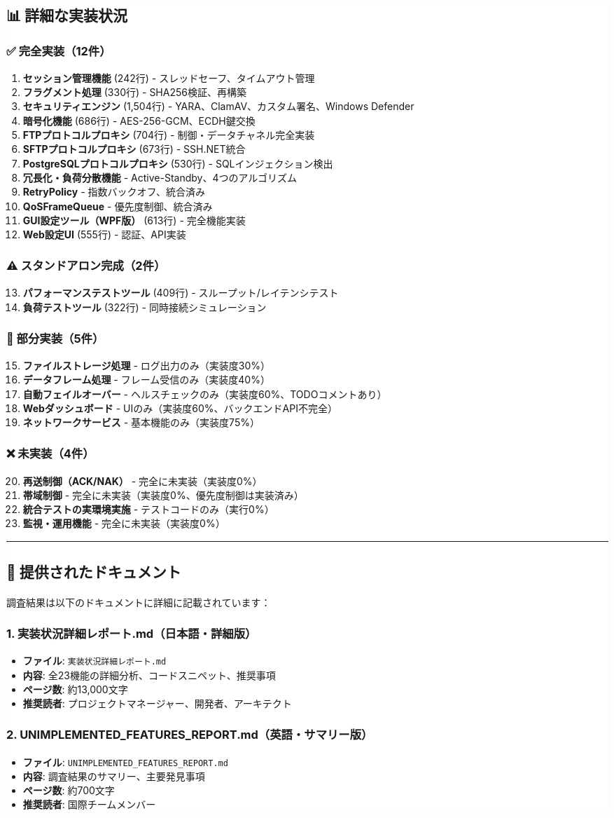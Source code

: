 
## 📊 詳細な実装状況

### ✅ 完全実装（12件）

1. **セッション管理機能** (242行) - スレッドセーフ、タイムアウト管理
2. **フラグメント処理** (330行) - SHA256検証、再構築
3. **セキュリティエンジン** (1,504行) - YARA、ClamAV、カスタム署名、Windows Defender
4. **暗号化機能** (686行) - AES-256-GCM、ECDH鍵交換
5. **FTPプロトコルプロキシ** (704行) - 制御・データチャネル完全実装
6. **SFTPプロトコルプロキシ** (673行) - SSH.NET統合
7. **PostgreSQLプロトコルプロキシ** (530行) - SQLインジェクション検出
8. **冗長化・負荷分散機能** - Active-Standby、4つのアルゴリズム
9. **RetryPolicy** - 指数バックオフ、統合済み
10. **QoSFrameQueue** - 優先度制御、統合済み
11. **GUI設定ツール（WPF版）** (613行) - 完全機能実装
12. **Web設定UI** (555行) - 認証、API実装

### ⚠️ スタンドアロン完成（2件）

13. **パフォーマンステストツール** (409行) - スループット/レイテンシテスト
14. **負荷テストツール** (322行) - 同時接続シミュレーション

### 🔶 部分実装（5件）

15. **ファイルストレージ処理** - ログ出力のみ（実装度30%）
16. **データフレーム処理** - フレーム受信のみ（実装度40%）
17. **自動フェイルオーバー** - ヘルスチェックのみ（実装度60%、TODOコメントあり）
18. **Webダッシュボード** - UIのみ（実装度60%、バックエンドAPI不完全）
19. **ネットワークサービス** - 基本機能のみ（実装度75%）

### ❌ 未実装（4件）

20. **再送制御（ACK/NAK）** - 完全に未実装（実装度0%）
21. **帯域制御** - 完全に未実装（実装度0%、優先度制御は実装済み）
22. **統合テストの実環境実施** - テストコードのみ（実行0%）
23. **監視・運用機能** - 完全に未実装（実装度0%）

---

## 📁 提供されたドキュメント

調査結果は以下のドキュメントに詳細に記載されています：

### 1. 実装状況詳細レポート.md（日本語・詳細版）
- **ファイル**: `実装状況詳細レポート.md`
- **内容**: 全23機能の詳細分析、コードスニペット、推奨事項
- **ページ数**: 約13,000文字
- **推奨読者**: プロジェクトマネージャー、開発者、アーキテクト

### 2. UNIMPLEMENTED_FEATURES_REPORT.md（英語・サマリー版）
- **ファイル**: `UNIMPLEMENTED_FEATURES_REPORT.md`
- **内容**: 調査結果のサマリー、主要発見事項
- **ページ数**: 約700文字
- **推奨読者**: 国際チームメンバー
